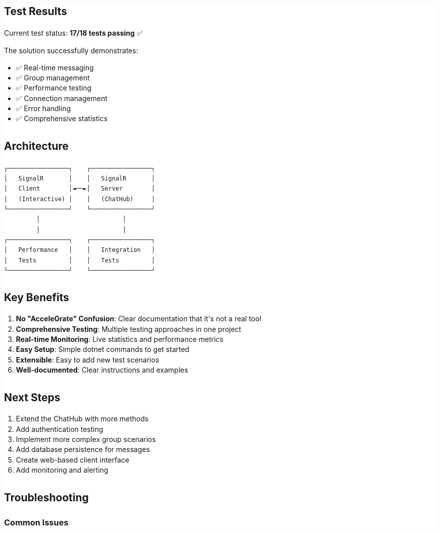 ## Test Results

Current test status: **17/18 tests passing** ✅

The solution successfully demonstrates:
- ✅ Real-time messaging
- ✅ Group management
- ✅ Performance testing
- ✅ Connection management
- ✅ Error handling
- ✅ Comprehensive statistics

## Architecture

```
┌─────────────────┐    ┌─────────────────┐
│   SignalR       │    │   SignalR       │
│   Client        │◄──►│   Server        │
│   (Interactive) │    │   (ChatHub)     │
└─────────────────┘    └─────────────────┘
         │                       │
         │                       │
┌─────────────────┐    ┌─────────────────┐
│   Performance   │    │   Integration   │
│   Tests         │    │   Tests         │
└─────────────────┘    └─────────────────┘
```

## Key Benefits

1. **No "AcceleGrate" Confusion**: Clear documentation that it's not a real tool
2. **Comprehensive Testing**: Multiple testing approaches in one project
3. **Real-time Monitoring**: Live statistics and performance metrics
4. **Easy Setup**: Simple dotnet commands to get started
5. **Extensible**: Easy to add new test scenarios
6. **Well-documented**: Clear instructions and examples

## Next Steps

1. Extend the ChatHub with more methods
2. Add authentication testing
3. Implement more complex group scenarios
4. Add database persistence for messages
5. Create web-based client interface
6. Add monitoring and alerting

## Troubleshooting

### Common Issues
